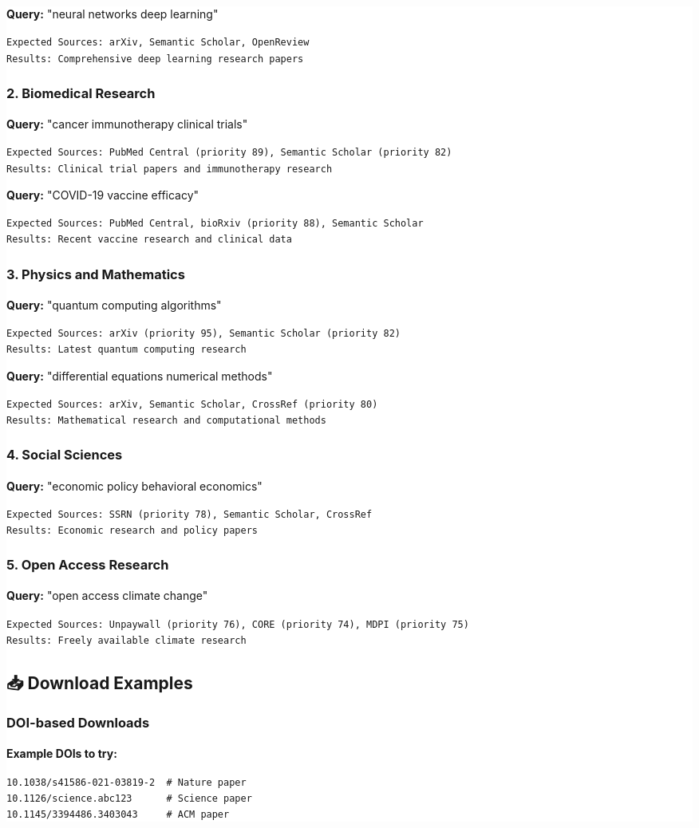 **Query:** "neural networks deep learning"
```
Expected Sources: arXiv, Semantic Scholar, OpenReview
Results: Comprehensive deep learning research papers
```

### 2. Biomedical Research

**Query:** "cancer immunotherapy clinical trials"
```
Expected Sources: PubMed Central (priority 89), Semantic Scholar (priority 82)
Results: Clinical trial papers and immunotherapy research
```

**Query:** "COVID-19 vaccine efficacy"
```
Expected Sources: PubMed Central, bioRxiv (priority 88), Semantic Scholar
Results: Recent vaccine research and clinical data
```

### 3. Physics and Mathematics

**Query:** "quantum computing algorithms"
```
Expected Sources: arXiv (priority 95), Semantic Scholar (priority 82)
Results: Latest quantum computing research
```

**Query:** "differential equations numerical methods"
```
Expected Sources: arXiv, Semantic Scholar, CrossRef (priority 80)
Results: Mathematical research and computational methods
```

### 4. Social Sciences

**Query:** "economic policy behavioral economics"
```
Expected Sources: SSRN (priority 78), Semantic Scholar, CrossRef
Results: Economic research and policy papers
```

### 5. Open Access Research

**Query:** "open access climate change"
```
Expected Sources: Unpaywall (priority 76), CORE (priority 74), MDPI (priority 75)
Results: Freely available climate research
```

## 📥 Download Examples

### DOI-based Downloads

**Example DOIs to try:**
```
10.1038/s41586-021-03819-2  # Nature paper
10.1126/science.abc123      # Science paper
10.1145/3394486.3403043     # ACM paper
```
